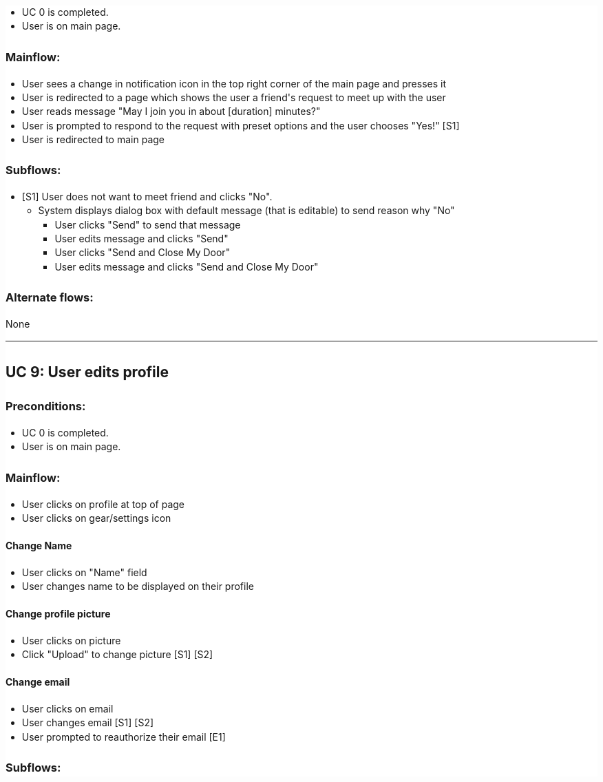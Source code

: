 - UC 0 is completed.
- User is on main page.

### Mainflow: ###

- User sees a change in notification icon in the top right corner of the main page and presses it
- User is redirected to a page which shows the user a friend's request to meet up with the user
- User reads message "May I join you in about [duration] minutes?"
- User is prompted to respond to the request with preset options and the user chooses "Yes!" [S1]
- User is redirected to main page

### Subflows: ###

- [S1] User does not want to meet friend and clicks "No".
  - System displays dialog box with default message (that is editable) to send reason why "No"
    - User clicks "Send" to send that message
    - User edits message and clicks "Send"
    - User clicks "Send and Close My Door"
    - User edits message and clicks "Send and Close My Door"

### Alternate flows: ###
None

---

## UC 9: User edits profile ##
### Preconditions: ###

- UC 0 is completed.
- User is on main page.

### Mainflow: ###

- User clicks on profile at top of page
- User clicks on gear/settings icon

#### Change Name ####
- User clicks on "Name" field
- User changes name to be displayed on their profile

#### Change profile picture ####
- User clicks on picture
- Click "Upload" to change picture [S1] [S2]

#### Change email ####
- User clicks on email
- User changes email [S1] [S2]
- User prompted to reauthorize their email [E1]

### Subflows: ###
